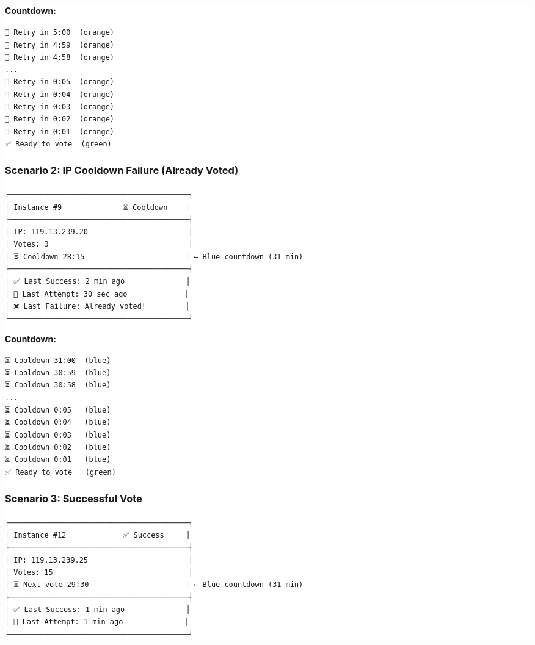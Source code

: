 **Countdown:**
```
🔄 Retry in 5:00  (orange)
🔄 Retry in 4:59  (orange)
🔄 Retry in 4:58  (orange)
...
🔄 Retry in 0:05  (orange)
🔄 Retry in 0:04  (orange)
🔄 Retry in 0:03  (orange)
🔄 Retry in 0:02  (orange)
🔄 Retry in 0:01  (orange)
✅ Ready to vote  (green)
```

### **Scenario 2: IP Cooldown Failure (Already Voted)**

```
┌─────────────────────────────────────────┐
│ Instance #9              ⏳ Cooldown    │
├─────────────────────────────────────────┤
│ IP: 119.13.239.20                       │
│ Votes: 3                                │
│ ⏳ Cooldown 28:15                       │ ← Blue countdown (31 min)
├─────────────────────────────────────────┤
│ ✅ Last Success: 2 min ago              │
│ 🎯 Last Attempt: 30 sec ago             │
│ ❌ Last Failure: Already voted!         │
└─────────────────────────────────────────┘
```

**Countdown:**
```
⏳ Cooldown 31:00  (blue)
⏳ Cooldown 30:59  (blue)
⏳ Cooldown 30:58  (blue)
...
⏳ Cooldown 0:05   (blue)
⏳ Cooldown 0:04   (blue)
⏳ Cooldown 0:03   (blue)
⏳ Cooldown 0:02   (blue)
⏳ Cooldown 0:01   (blue)
✅ Ready to vote   (green)
```

### **Scenario 3: Successful Vote**

```
┌─────────────────────────────────────────┐
│ Instance #12             ✅ Success     │
├─────────────────────────────────────────┤
│ IP: 119.13.239.25                       │
│ Votes: 15                               │
│ ⏳ Next vote 29:30                      │ ← Blue countdown (31 min)
├─────────────────────────────────────────┤
│ ✅ Last Success: 1 min ago              │
│ 🎯 Last Attempt: 1 min ago              │
└─────────────────────────────────────────┘
```
